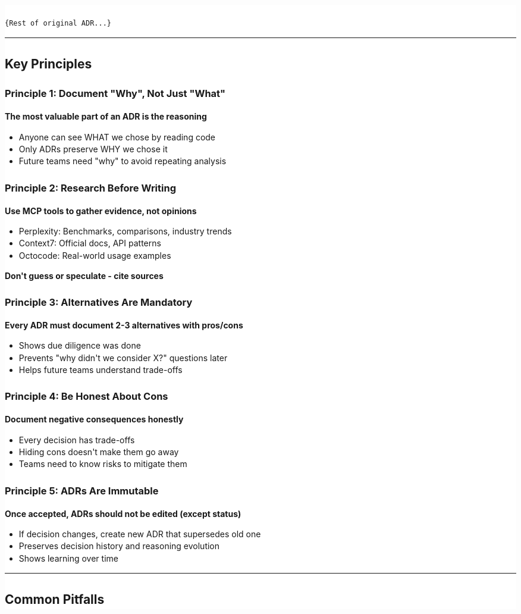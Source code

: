 ```markdown

{Rest of original ADR...}
```

---

## Key Principles

### Principle 1: Document "Why", Not Just "What"

**The most valuable part of an ADR is the reasoning**

- Anyone can see WHAT we chose by reading code
- Only ADRs preserve WHY we chose it
- Future teams need "why" to avoid repeating analysis

### Principle 2: Research Before Writing

**Use MCP tools to gather evidence, not opinions**

- Perplexity: Benchmarks, comparisons, industry trends
- Context7: Official docs, API patterns
- Octocode: Real-world usage examples

**Don't guess or speculate - cite sources**

### Principle 3: Alternatives Are Mandatory

**Every ADR must document 2-3 alternatives with pros/cons**

- Shows due diligence was done
- Prevents "why didn't we consider X?" questions later
- Helps future teams understand trade-offs

### Principle 4: Be Honest About Cons

**Document negative consequences honestly**

- Every decision has trade-offs
- Hiding cons doesn't make them go away
- Teams need to know risks to mitigate them

### Principle 5: ADRs Are Immutable

**Once accepted, ADRs should not be edited (except status)**

- If decision changes, create new ADR that supersedes old one
- Preserves decision history and reasoning evolution
- Shows learning over time

---

## Common Pitfalls
